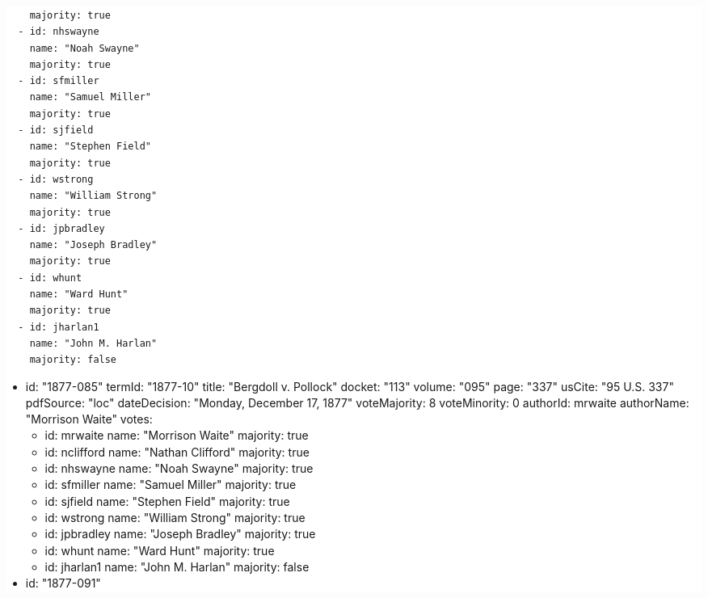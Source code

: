         majority: true
      - id: nhswayne
        name: "Noah Swayne"
        majority: true
      - id: sfmiller
        name: "Samuel Miller"
        majority: true
      - id: sjfield
        name: "Stephen Field"
        majority: true
      - id: wstrong
        name: "William Strong"
        majority: true
      - id: jpbradley
        name: "Joseph Bradley"
        majority: true
      - id: whunt
        name: "Ward Hunt"
        majority: true
      - id: jharlan1
        name: "John M. Harlan"
        majority: false
  - id: "1877-085"
    termId: "1877-10"
    title: "Bergdoll v. Pollock"
    docket: "113"
    volume: "095"
    page: "337"
    usCite: "95 U.S. 337"
    pdfSource: "loc"
    dateDecision: "Monday, December 17, 1877"
    voteMajority: 8
    voteMinority: 0
    authorId: mrwaite
    authorName: "Morrison Waite"
    votes:
      - id: mrwaite
        name: "Morrison Waite"
        majority: true
      - id: nclifford
        name: "Nathan Clifford"
        majority: true
      - id: nhswayne
        name: "Noah Swayne"
        majority: true
      - id: sfmiller
        name: "Samuel Miller"
        majority: true
      - id: sjfield
        name: "Stephen Field"
        majority: true
      - id: wstrong
        name: "William Strong"
        majority: true
      - id: jpbradley
        name: "Joseph Bradley"
        majority: true
      - id: whunt
        name: "Ward Hunt"
        majority: true
      - id: jharlan1
        name: "John M. Harlan"
        majority: false
  - id: "1877-091"